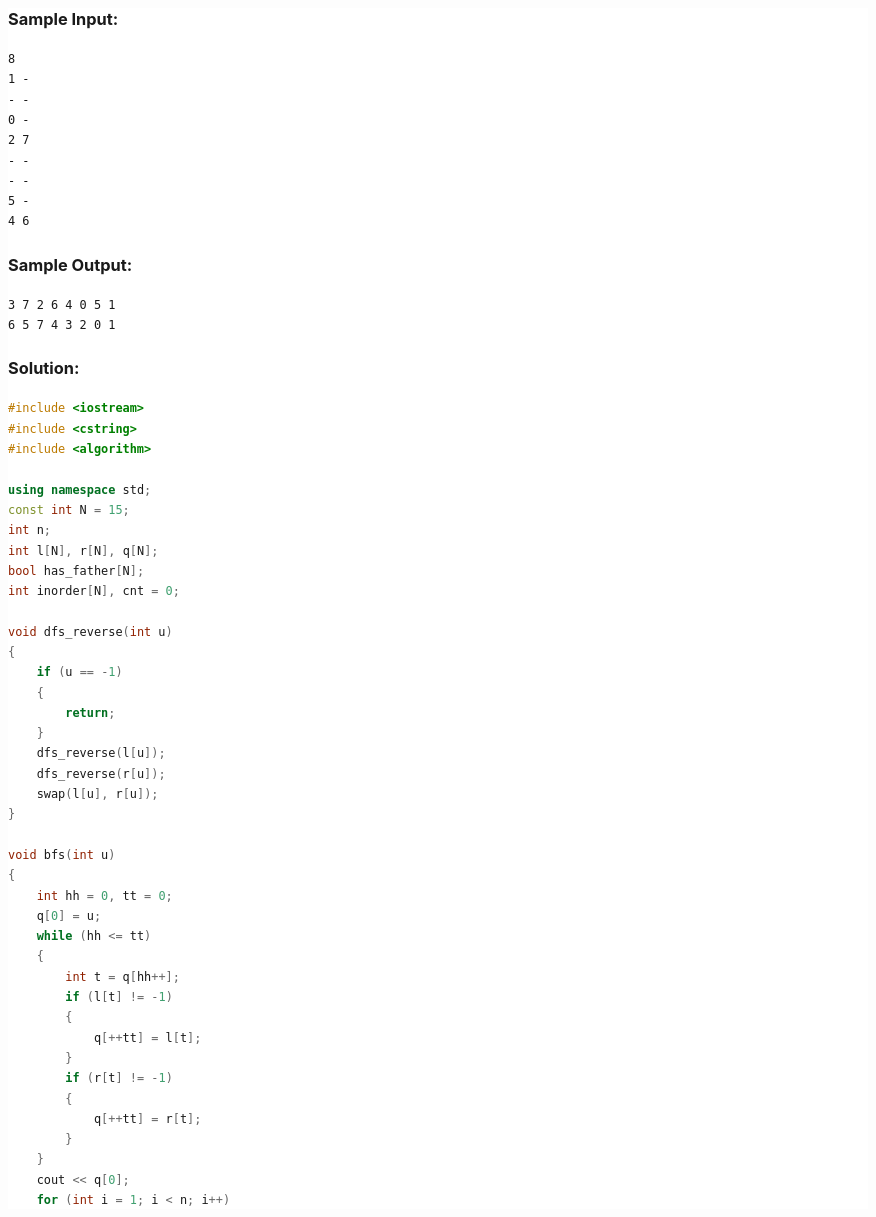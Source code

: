 ### Sample Input:

```in
8
1 -
- -
0 -
2 7
- -
- -
5 -
4 6
```

### Sample Output:

```out
3 7 2 6 4 0 5 1
6 5 7 4 3 2 0 1
```



### Solution:

```cpp
#include <iostream>
#include <cstring>
#include <algorithm>

using namespace std;
const int N = 15;
int n;
int l[N], r[N], q[N];
bool has_father[N];
int inorder[N], cnt = 0;

void dfs_reverse(int u)
{
    if (u == -1)
    {
        return;
    }
    dfs_reverse(l[u]);
    dfs_reverse(r[u]);
    swap(l[u], r[u]);
}

void bfs(int u)
{
    int hh = 0, tt = 0;
    q[0] = u;
    while (hh <= tt)
    {
        int t = q[hh++];
        if (l[t] != -1)
        {
            q[++tt] = l[t];
        }
        if (r[t] != -1)
        {
            q[++tt] = r[t];
        }
    }
    cout << q[0];
    for (int i = 1; i < n; i++)
```